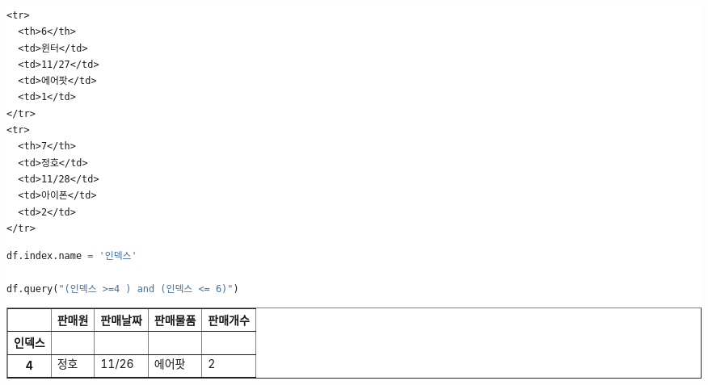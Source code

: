     <tr>
      <th>6</th>
      <td>윈터</td>
      <td>11/27</td>
      <td>에어팟</td>
      <td>1</td>
    </tr>
    <tr>
      <th>7</th>
      <td>정호</td>
      <td>11/28</td>
      <td>아이폰</td>
      <td>2</td>
    </tr>
  </tbody>
</table>
</div>




```python
df.index.name = '인덱스'

df.query("(인덱스 >=4 ) and (인덱스 <= 6)")
```




<div>
<style scoped>
    .dataframe tbody tr th:only-of-type {
        vertical-align: middle;
    }

    .dataframe tbody tr th {
        vertical-align: top;
    }

    .dataframe thead th {
        text-align: right;
    }
</style>
<table border="1" class="dataframe">
  <thead>
    <tr style="text-align: right;">
      <th></th>
      <th>판매원</th>
      <th>판매날짜</th>
      <th>판매물품</th>
      <th>판매개수</th>
    </tr>
    <tr>
      <th>인덱스</th>
      <th></th>
      <th></th>
      <th></th>
      <th></th>
    </tr>
  </thead>
  <tbody>
    <tr>
      <th>4</th>
      <td>정호</td>
      <td>11/26</td>
      <td>에어팟</td>
      <td>2</td>